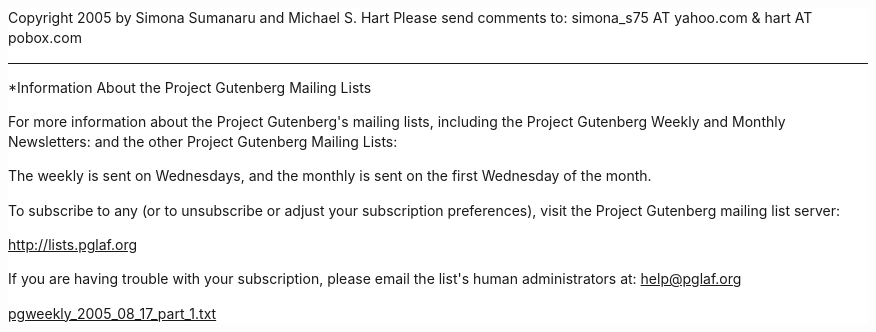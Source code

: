 
Copyright 2005 by Simona Sumanaru and Michael S. Hart
Please send comments to:  simona_s75 AT yahoo.com & hart AT pobox.com

***

*Information About the Project Gutenberg Mailing Lists

For more information about the Project Gutenberg's mailing lists,
including the Project Gutenberg Weekly and Monthly Newsletters:
and the other Project Gutenberg Mailing Lists:

The weekly is sent on Wednesdays, and the monthly is sent on the
first Wednesday of the month.

To subscribe to any (or to unsubscribe or adjust your subscription
preferences), visit the Project Gutenberg mailing list server:

http://lists.pglaf.org

If you are having trouble with your subscription, please
email the list's human administrators at: help@pglaf.org



</pre>

<a href="/nl_archives/2005/pgweekly_2005_08_17_part_1.txt" target="_blank" rel="nofollow">pgweekly_2005_08_17_part_1.txt</a>
